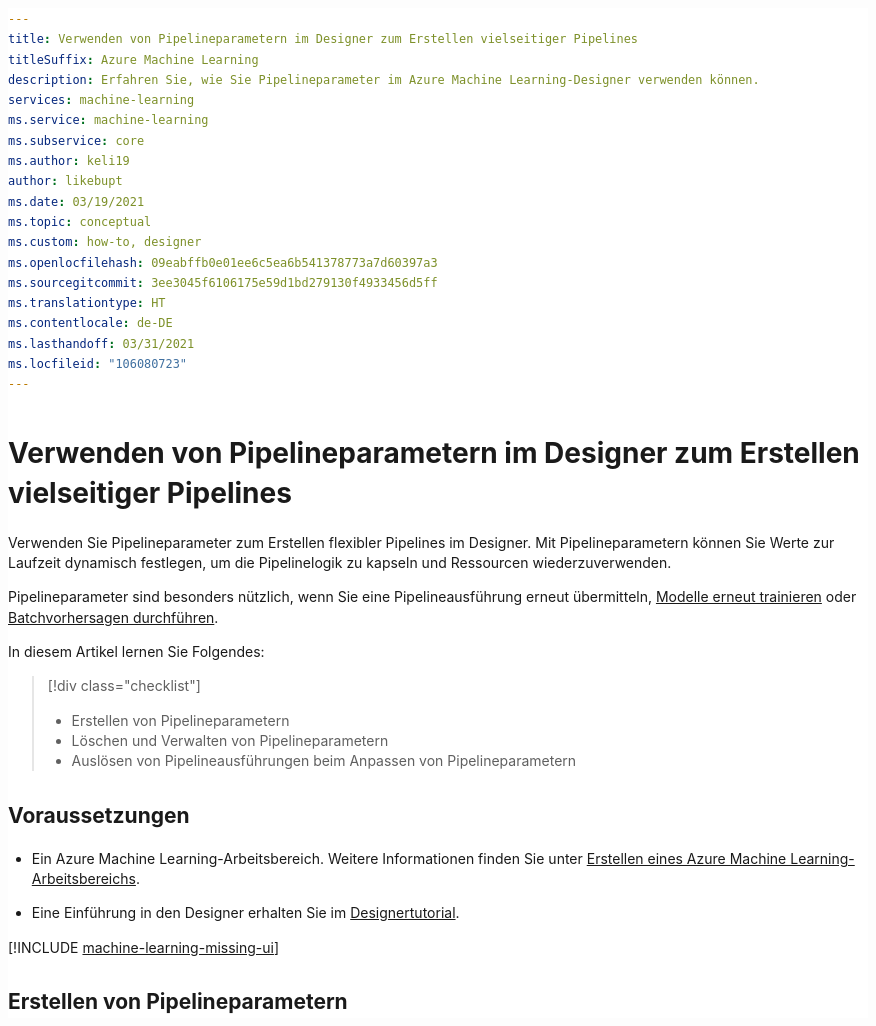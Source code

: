 ```yaml
---
title: Verwenden von Pipelineparametern im Designer zum Erstellen vielseitiger Pipelines
titleSuffix: Azure Machine Learning
description: Erfahren Sie, wie Sie Pipelineparameter im Azure Machine Learning-Designer verwenden können.
services: machine-learning
ms.service: machine-learning
ms.subservice: core
ms.author: keli19
author: likebupt
ms.date: 03/19/2021
ms.topic: conceptual
ms.custom: how-to, designer
ms.openlocfilehash: 09eabffb0e01ee6c5ea6b541378773a7d60397a3
ms.sourcegitcommit: 3ee3045f6106175e59d1bd279130f4933456d5ff
ms.translationtype: HT
ms.contentlocale: de-DE
ms.lasthandoff: 03/31/2021
ms.locfileid: "106080723"
---
```

# <a name="use-pipeline-parameters-in-the-designer-to-build-versatile-pipelines"></a>Verwenden von Pipelineparametern im Designer zum Erstellen vielseitiger Pipelines

Verwenden Sie Pipelineparameter zum Erstellen flexibler Pipelines im Designer. Mit Pipelineparametern können Sie Werte zur Laufzeit dynamisch festlegen, um die Pipelinelogik zu kapseln und Ressourcen wiederzuverwenden.

Pipelineparameter sind besonders nützlich, wenn Sie eine Pipelineausführung erneut übermitteln, [Modelle erneut trainieren](how-to-retrain-designer.md) oder [Batchvorhersagen durchführen](how-to-run-batch-predictions-designer.md).

In diesem Artikel lernen Sie Folgendes:

> [!div class="checklist"]
> * Erstellen von Pipelineparametern
> * Löschen und Verwalten von Pipelineparametern
> * Auslösen von Pipelineausführungen beim Anpassen von Pipelineparametern

## <a name="prerequisites"></a>Voraussetzungen

* Ein Azure Machine Learning-Arbeitsbereich. Weitere Informationen finden Sie unter [Erstellen eines Azure Machine Learning-Arbeitsbereichs](how-to-manage-workspace.md).

* Eine Einführung in den Designer erhalten Sie im [Designertutorial](tutorial-designer-automobile-price-train-score.md). 

[!INCLUDE [machine-learning-missing-ui](../../includes/machine-learning-missing-ui.md)]

## <a name="create-pipeline-parameter"></a>Erstellen von Pipelineparametern

